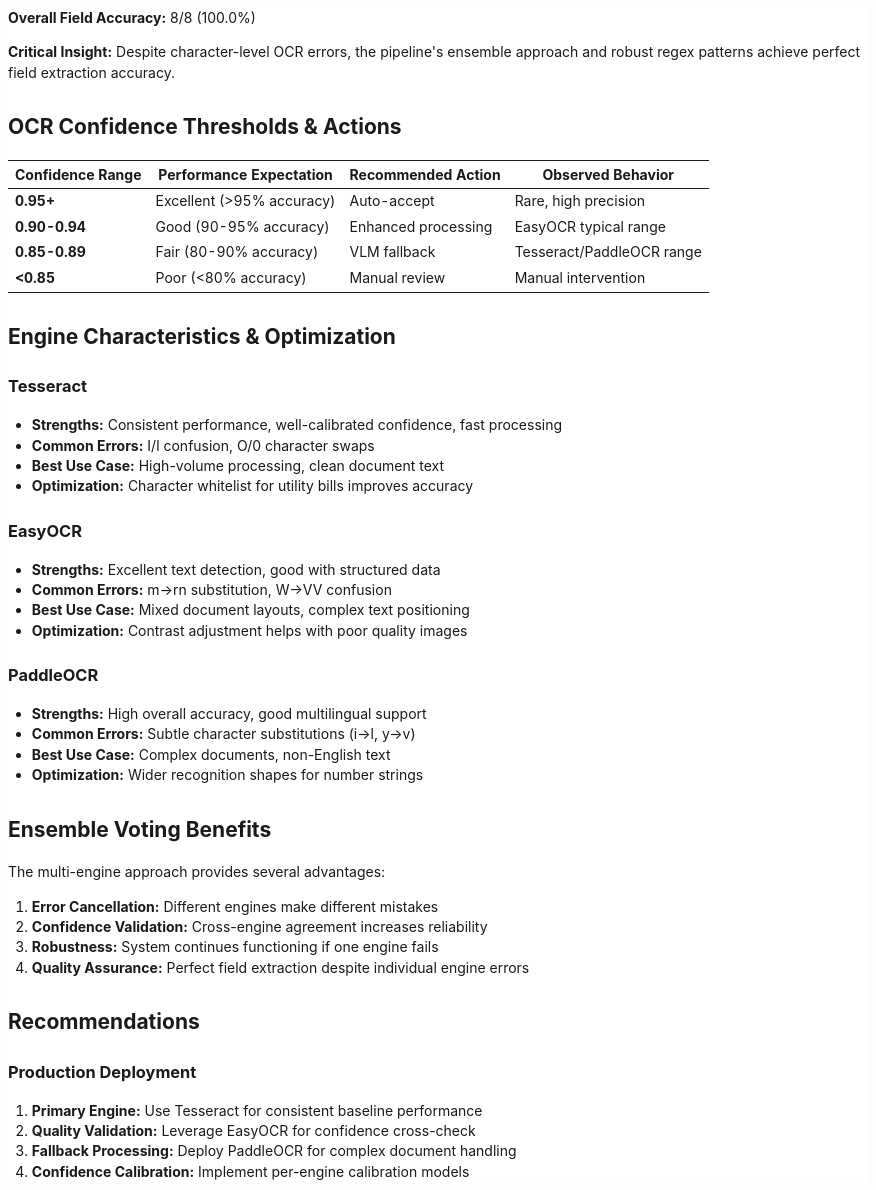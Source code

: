 **Overall Field Accuracy:** 8/8 (100.0%)

**Critical Insight:** Despite character-level OCR errors, the pipeline's ensemble approach and robust regex patterns achieve perfect field extraction accuracy.

## OCR Confidence Thresholds & Actions

| Confidence Range | Performance Expectation | Recommended Action | Observed Behavior |
|------------------|-------------------------|-------------------|-------------------|
| **0.95+** | Excellent (>95% accuracy) | Auto-accept | Rare, high precision |
| **0.90-0.94** | Good (90-95% accuracy) | Enhanced processing | EasyOCR typical range |
| **0.85-0.89** | Fair (80-90% accuracy) | VLM fallback | Tesseract/PaddleOCR range |
| **<0.85** | Poor (<80% accuracy) | Manual review | Manual intervention |

## Engine Characteristics & Optimization

### Tesseract
- **Strengths:** Consistent performance, well-calibrated confidence, fast processing
- **Common Errors:** I/l confusion, O/0 character swaps
- **Best Use Case:** High-volume processing, clean document text
- **Optimization:** Character whitelist for utility bills improves accuracy

### EasyOCR
- **Strengths:** Excellent text detection, good with structured data
- **Common Errors:** m→rn substitution, W→VV confusion
- **Best Use Case:** Mixed document layouts, complex text positioning
- **Optimization:** Contrast adjustment helps with poor quality images

### PaddleOCR
- **Strengths:** High overall accuracy, good multilingual support
- **Common Errors:** Subtle character substitutions (i→l, y→v)
- **Best Use Case:** Complex documents, non-English text
- **Optimization:** Wider recognition shapes for number strings

## Ensemble Voting Benefits

The multi-engine approach provides several advantages:

1. **Error Cancellation:** Different engines make different mistakes
2. **Confidence Validation:** Cross-engine agreement increases reliability
3. **Robustness:** System continues functioning if one engine fails
4. **Quality Assurance:** Perfect field extraction despite individual engine errors

## Recommendations

### Production Deployment
1. **Primary Engine:** Use Tesseract for consistent baseline performance
2. **Quality Validation:** Leverage EasyOCR for confidence cross-check
3. **Fallback Processing:** Deploy PaddleOCR for complex document handling
4. **Confidence Calibration:** Implement per-engine calibration models
